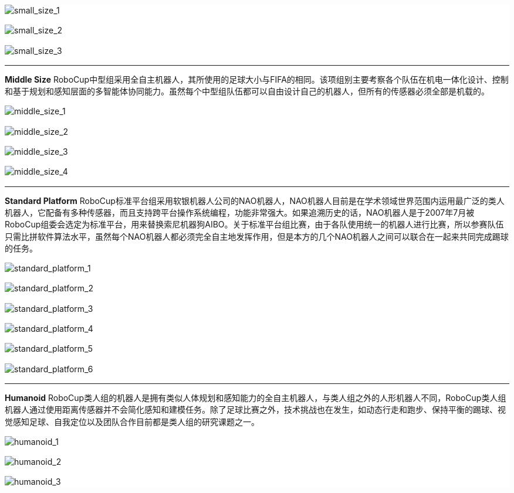  ![small_size_1](http://media.myyerrol.io/images/robocup/hefei/day_1/robocup_soccer/small_size/small_size_1.jpg)

  ![small_size_2](http://media.myyerrol.io/images/robocup/hefei/day_1/robocup_soccer/small_size/small_size_2.jpg)

  ![small_size_3](http://media.myyerrol.io/images/robocup/hefei/day_1/robocup_soccer/small_size/small_size_3.jpg)

  ---

  **Middle Size**
  RoboCup中型组采用全自主机器人，其所使用的足球大小与FIFA的相同。该项组别主要考察各个队伍在机电一体化设计、控制和基于规划和感知层面的多智能体协同能力。虽然每个中型组队伍都可以自由设计自己的机器人，但所有的传感器必须全部是机载的。

  ![middle_size_1](http://media.myyerrol.io/images/robocup/hefei/day_1/robocup_soccer/middle_size/middle_size_1.jpg)

  ![middle_size_2](http://media.myyerrol.io/images/robocup/hefei/day_1/robocup_soccer/middle_size/middle_size_2.jpg)

  ![middle_size_3](http://media.myyerrol.io/images/robocup/hefei/day_1/robocup_soccer/middle_size/middle_size_3.jpg)

  ![middle_size_4](http://media.myyerrol.io/images/robocup/hefei/day_1/robocup_soccer/middle_size/middle_size_4.jpg)

  ---

  **Standard Platform**
  RoboCup标准平台组采用软银机器人公司的NAO机器人，NAO机器人目前是在学术领域世界范围内运用最广泛的类人机器人，它配备有多种传感器，而且支持跨平台操作系统编程，功能非常强大。如果追溯历史的话，NAO机器人是于2007年7月被RoboCup组委会选定为标准平台，用来替换索尼机器狗AIBO。关于标准平台组比赛，由于各队使用统一的机器人进行比赛，所以参赛队伍只需比拼软件算法水平，虽然每个NAO机器人都必须完全自主地发挥作用，但是本方的几个NAO机器人之间可以联合在一起来共同完成踢球的任务。

  ![standard_platform_1](http://media.myyerrol.io/images/robocup/hefei/day_1/robocup_soccer/standard_platform/standard_platform_1.jpg)

  ![standard_platform_2](http://media.myyerrol.io/images/robocup/hefei/day_1/robocup_soccer/standard_platform/standard_platform_2.jpg)

  ![standard_platform_3](http://media.myyerrol.io/images/robocup/hefei/day_1/robocup_soccer/standard_platform/standard_platform_3.jpg)

  ![standard_platform_4](http://media.myyerrol.io/images/robocup/hefei/day_1/robocup_soccer/standard_platform/standard_platform_4.jpg)

  ![standard_platform_5](http://media.myyerrol.io/images/robocup/hefei/day_1/robocup_soccer/standard_platform/standard_platform_5.jpg)

  ![standard_platform_6](http://media.myyerrol.io/images/robocup/hefei/day_1/robocup_soccer/standard_platform/standard_platform_6.jpg)

  ---

  **Humanoid**
  RoboCup类人组的机器人是拥有类似人体规划和感知能力的全自主机器人，与类人组之外的人形机器人不同，RoboCup类人组机器人通过使用距离传感器并不会简化感知和建模任务。除了足球比赛之外，技术挑战也在发生，如动态行走和跑步、保持平衡的踢球、视觉感知足球、自我定位以及团队合作目前都是类人组的研究课题之一。

  ![humanoid_1](http://media.myyerrol.io/images/robocup/hefei/day_1/robocup_soccer/humanoid/humanoid_1.jpg)

  ![humanoid_2](http://media.myyerrol.io/images/robocup/hefei/day_1/robocup_soccer/humanoid/humanoid_2.jpg)

  ![humanoid_3](http://media.myyerrol.io/images/robocup/hefei/day_1/robocup_soccer/humanoid/humanoid_3.jpg)

